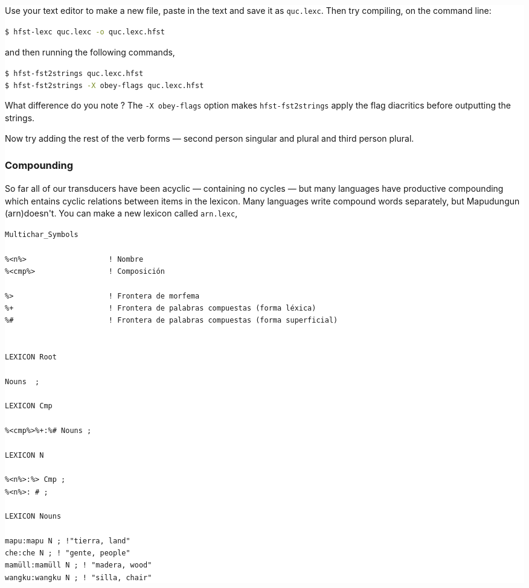 Use your text editor to make a new file, paste in the text and save it as `quc.lexc`. Then try compiling, on the command line:

```bash
$ hfst-lexc quc.lexc -o quc.lexc.hfst
```
and then running the following commands,

```bash
$ hfst-fst2strings quc.lexc.hfst 
$ hfst-fst2strings -X obey-flags quc.lexc.hfst 
```

What difference do you note ? The `-X obey-flags` option makes `hfst-fst2strings` apply the flag diacritics before outputting the strings.



Now try adding the rest of the verb forms &mdash; second person singular and plural and third person plural.

### Compounding


So far all of our transducers have been acyclic — containing no cycles — but many languages have productive compounding which entains cyclic relations between items in the lexicon. Many languages write compound words separately, but Mapudungun (arn)doesn't. You can make a new lexicon called `arn.lexc`,

```
Multichar_Symbols

%<n%>                   ! Nombre
%<cmp%>                 ! Composición

%>                      ! Frontera de morfema
%+                      ! Frontera de palabras compuestas (forma léxica)
%#                      ! Frontera de palabras compuestas (forma superficial)


LEXICON Root

Nouns  ;

LEXICON Cmp

%<cmp%>%+:%# Nouns ;

LEXICON N

%<n%>:%> Cmp ;
%<n%>: # ;

LEXICON Nouns

mapu:mapu N ; !"tierra, land"
che:che N ; ! "gente, people"
mamüll:mamüll N ; ! "madera, wood"
wangku:wangku N ; ! "silla, chair"
```
